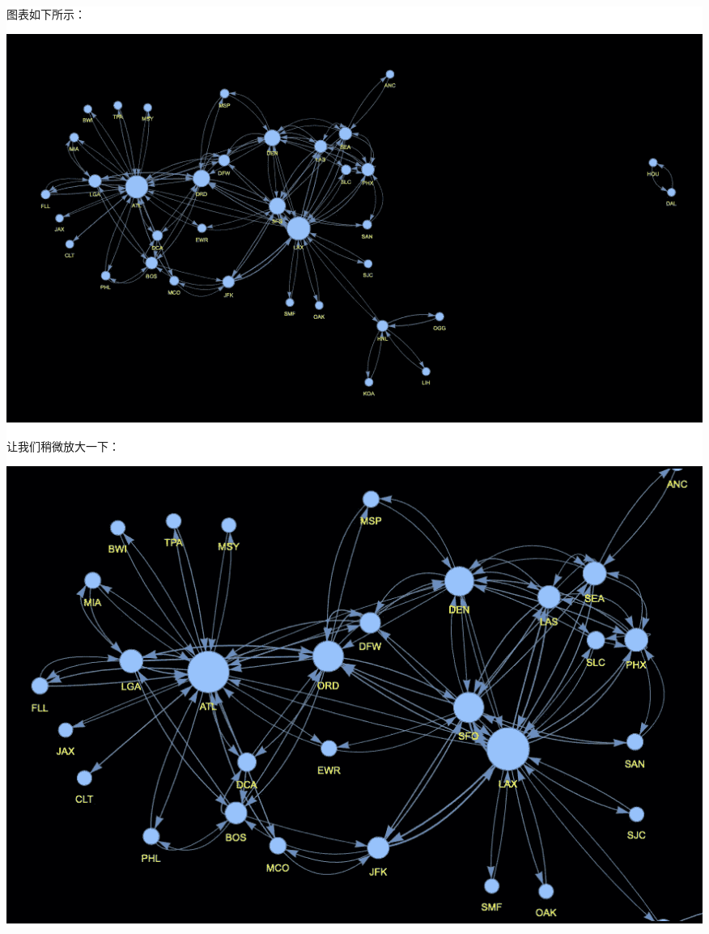 图表如下所示：

![](img/f4be8cae91d8f5d04a89dffa1c8b7d9c.png)

让我们稍微放大一下：

![](img/421fab7738489e738fd5cd003b5a260a.png)
